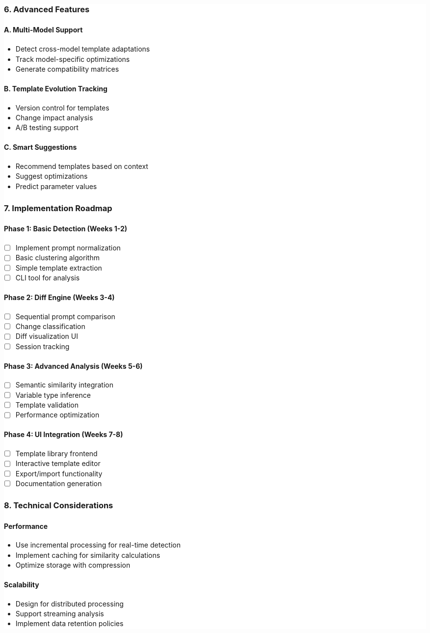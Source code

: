 ### 6. Advanced Features

#### A. Multi-Model Support
- Detect cross-model template adaptations
- Track model-specific optimizations
- Generate compatibility matrices

#### B. Template Evolution Tracking
- Version control for templates
- Change impact analysis
- A/B testing support

#### C. Smart Suggestions
- Recommend templates based on context
- Suggest optimizations
- Predict parameter values

### 7. Implementation Roadmap

#### Phase 1: Basic Detection (Weeks 1-2)
- [ ] Implement prompt normalization
- [ ] Basic clustering algorithm
- [ ] Simple template extraction
- [ ] CLI tool for analysis

#### Phase 2: Diff Engine (Weeks 3-4)
- [ ] Sequential prompt comparison
- [ ] Change classification
- [ ] Diff visualization UI
- [ ] Session tracking

#### Phase 3: Advanced Analysis (Weeks 5-6)
- [ ] Semantic similarity integration
- [ ] Variable type inference
- [ ] Template validation
- [ ] Performance optimization

#### Phase 4: UI Integration (Weeks 7-8)
- [ ] Template library frontend
- [ ] Interactive template editor
- [ ] Export/import functionality
- [ ] Documentation generation

### 8. Technical Considerations

#### Performance
- Use incremental processing for real-time detection
- Implement caching for similarity calculations
- Optimize storage with compression

#### Scalability
- Design for distributed processing
- Support streaming analysis
- Implement data retention policies
